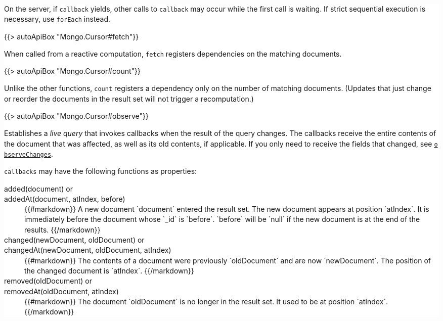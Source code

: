 
On the server, if `callback` yields, other calls to `callback` may occur while
the first call is waiting. If strict sequential execution is necessary, use
`forEach` instead.

{{> autoApiBox "Mongo.Cursor#fetch"}}

When called from a reactive computation, `fetch` registers dependencies on
the matching documents.

{{> autoApiBox "Mongo.Cursor#count"}}

Unlike the other functions, `count` registers a dependency only on the
number of matching documents.  (Updates that just change or reorder the
documents in the result set will not trigger a recomputation.)

{{> autoApiBox "Mongo.Cursor#observe"}}

Establishes a *live query* that invokes callbacks when the result of
the query changes. The callbacks receive the entire contents of the
document that was affected, as well as its old contents, if
applicable. If you only need to receive the fields that changed, see
[`observeChanges`](#observe_changes).

`callbacks` may have the following functions as properties:

<dl class="callbacks">
<dt><span class="name">added(document)</span> <span class="or">or</span></dt>
<dt><span class="name">addedAt(document, atIndex, before)</span></dt>
<dd>
{{#markdown}}
A new document `document` entered the result set. The new document
appears at position `atIndex`. It is immediately before the document
whose `_id` is `before`. `before` will be `null` if the new document
is at the end of the results.
{{/markdown}}
</dd>

<dt><span class="name">changed(newDocument, oldDocument)
    <span class="or">or</span></span></dt>
<dt><span class="name">changedAt(newDocument, oldDocument, atIndex)</span></dt>
<dd>
{{#markdown}}
The contents of a document were previously `oldDocument` and are now
`newDocument`. The position of the changed document is `atIndex`.
{{/markdown}}
</dd>

<dt><span class="name">removed(oldDocument)</span>
  <span class="or">or</span></dt>
<dt><span class="name">removedAt(oldDocument, atIndex)</span></dt>
<dd>
{{#markdown}}
The document `oldDocument` is no longer in the result set. It used to be at position `atIndex`.
{{/markdown}}
</dd>
